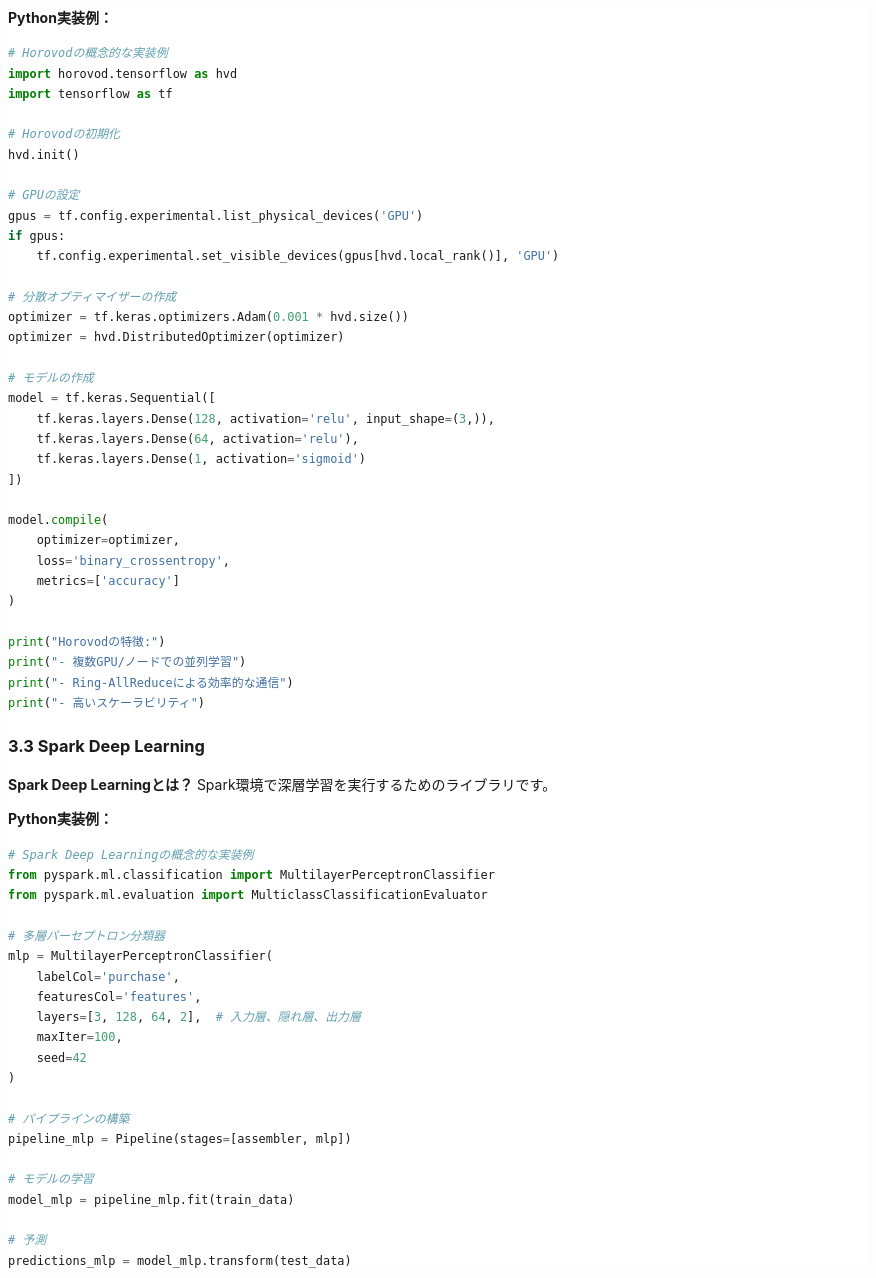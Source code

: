 **Python実装例：**
```python
# Horovodの概念的な実装例
import horovod.tensorflow as hvd
import tensorflow as tf

# Horovodの初期化
hvd.init()

# GPUの設定
gpus = tf.config.experimental.list_physical_devices('GPU')
if gpus:
    tf.config.experimental.set_visible_devices(gpus[hvd.local_rank()], 'GPU')

# 分散オプティマイザーの作成
optimizer = tf.keras.optimizers.Adam(0.001 * hvd.size())
optimizer = hvd.DistributedOptimizer(optimizer)

# モデルの作成
model = tf.keras.Sequential([
    tf.keras.layers.Dense(128, activation='relu', input_shape=(3,)),
    tf.keras.layers.Dense(64, activation='relu'),
    tf.keras.layers.Dense(1, activation='sigmoid')
])

model.compile(
    optimizer=optimizer,
    loss='binary_crossentropy',
    metrics=['accuracy']
)

print("Horovodの特徴:")
print("- 複数GPU/ノードでの並列学習")
print("- Ring-AllReduceによる効率的な通信")
print("- 高いスケーラビリティ")
```

### 3.3 Spark Deep Learning

**Spark Deep Learningとは？**
Spark環境で深層学習を実行するためのライブラリです。

**Python実装例：**
```python
# Spark Deep Learningの概念的な実装例
from pyspark.ml.classification import MultilayerPerceptronClassifier
from pyspark.ml.evaluation import MulticlassClassificationEvaluator

# 多層パーセプトロン分類器
mlp = MultilayerPerceptronClassifier(
    labelCol='purchase',
    featuresCol='features',
    layers=[3, 128, 64, 2],  # 入力層、隠れ層、出力層
    maxIter=100,
    seed=42
)

# パイプラインの構築
pipeline_mlp = Pipeline(stages=[assembler, mlp])

# モデルの学習
model_mlp = pipeline_mlp.fit(train_data)

# 予測
predictions_mlp = model_mlp.transform(test_data)
```